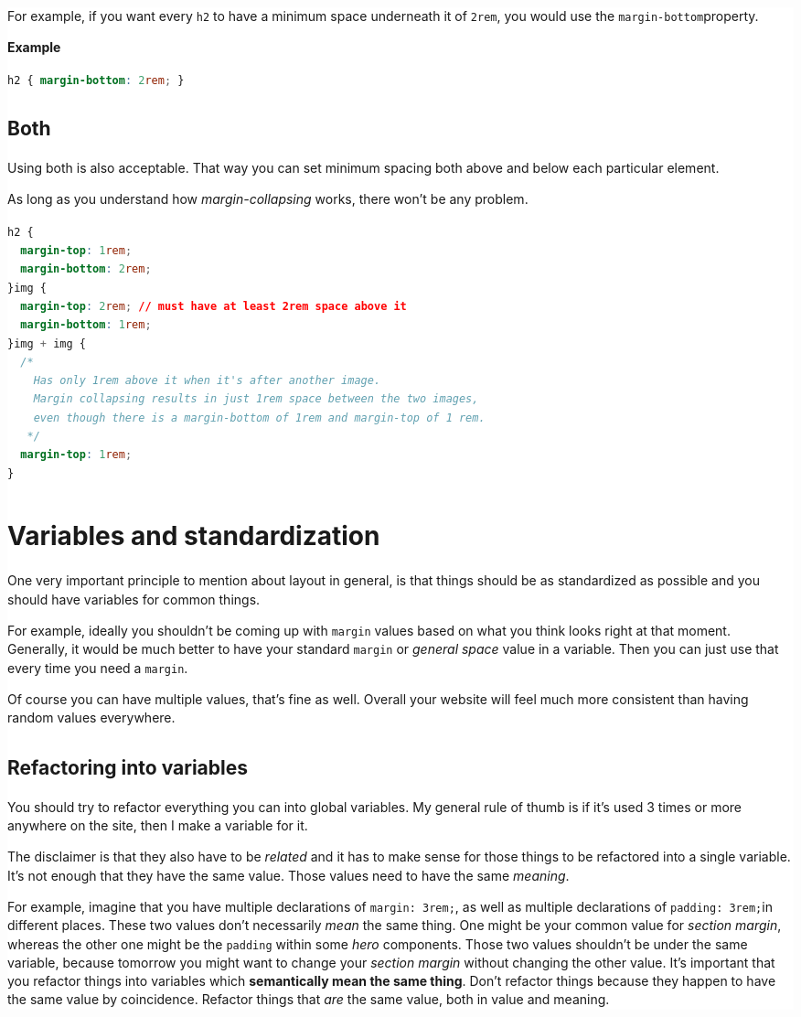 For example, if you want every  `h2`  to have a minimum space underneath it of  `2rem`, you would use the  `margin-bottom`property.

**Example**
```css
h2 { margin-bottom: 2rem; }
```
## Both

Using both is also acceptable. That way you can set minimum spacing both above and below each particular element.

As long as you understand how  _margin-collapsing_  works, there won’t be any problem.
```css
h2 {  
  margin-top: 1rem;  
  margin-bottom: 2rem;  
}img {  
  margin-top: 2rem; // must have at least 2rem space above it  
  margin-bottom: 1rem;  
}img + img {  
  /*  
    Has only 1rem above it when it's after another image.  
    Margin collapsing results in just 1rem space between the two images,  
    even though there is a margin-bottom of 1rem and margin-top of 1 rem.  
   */  
  margin-top: 1rem;  
}
```
# Variables and standardization

One very important principle to mention about layout in general, is that things should be as standardized as possible and you should have variables for common things.

For example, ideally you shouldn’t be coming up with  `margin`  values based on what you think looks right at that moment. Generally, it would be much better to have your standard  `margin`  or  _general space_  value in a variable. Then you can just use that every time you need a  `margin`.

Of course you can have multiple values, that’s fine as well. Overall your website will feel much more consistent than having random values everywhere.

## Refactoring into variables

You should try to refactor everything you can into global variables. My general rule of thumb is if it’s used 3 times or more anywhere on the site, then I make a variable for it.

The disclaimer is that they also have to be  _related_  and it has to make sense for those things to be refactored into a single variable. It’s not enough that they have the same value. Those values need to have the same  _meaning_.

For example, imagine that you have multiple declarations of  `margin: 3rem;`, as well as multiple declarations of  `padding: 3rem;`in different places. These two values don’t necessarily  _mean_  the same thing. One might be your common value for  _section margin_, whereas the other one might be the  `padding`  within some  _hero_  components. Those two values shouldn’t be under the same variable, because tomorrow you might want to change your  _section margin_  without changing the other value. It’s important that you refactor things into variables which  **semantically mean the same thing**. Don’t refactor things because they happen to have the same value by coincidence. Refactor things that  _are_  the same value, both in value and meaning.
